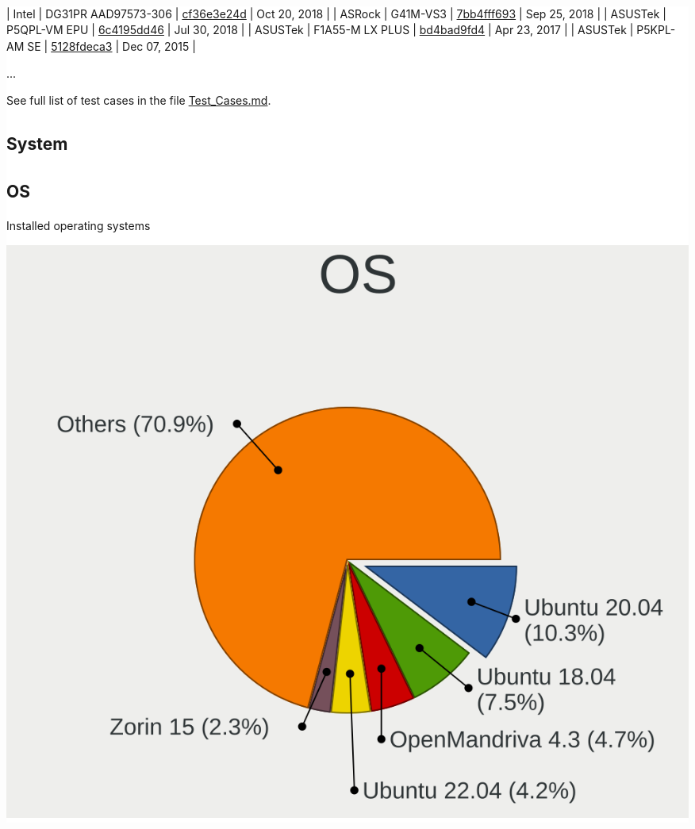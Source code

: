 | Intel         | DG31PR AAD97573-306         | [cf36e3e24d](https://linux-hardware.org/?probe=cf36e3e24d) | Oct 20, 2018 |
| ASRock        | G41M-VS3                    | [7bb4fff693](https://linux-hardware.org/?probe=7bb4fff693) | Sep 25, 2018 |
| ASUSTek       | P5QPL-VM EPU                | [6c4195dd46](https://linux-hardware.org/?probe=6c4195dd46) | Jul 30, 2018 |
| ASUSTek       | F1A55-M LX PLUS             | [bd4bad9fd4](https://linux-hardware.org/?probe=bd4bad9fd4) | Apr 23, 2017 |
| ASUSTek       | P5KPL-AM SE                 | [5128fdeca3](https://linux-hardware.org/?probe=5128fdeca3) | Dec 07, 2015 |

...

See full list of test cases in the file [Test_Cases.md](</Location/Indonesia/Desktop/Test_Cases.md>).

System
------

OS
--

Installed operating systems

![OS](./images/pie_chart/os_name.svg)
